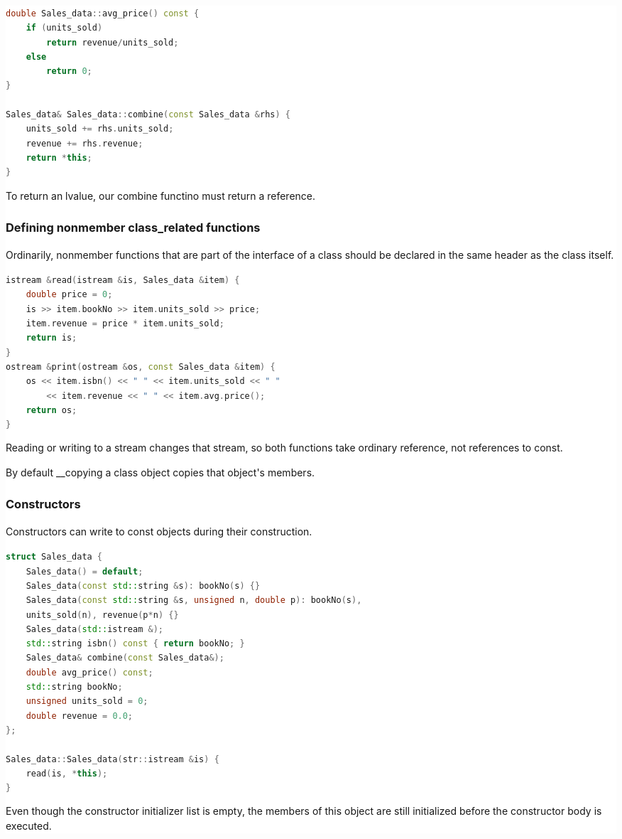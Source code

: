 ```c++
double Sales_data::avg_price() const {
	if (units_sold)
		return revenue/units_sold;
	else
		return 0;
}

Sales_data& Sales_data::combine(const Sales_data &rhs) {
	units_sold += rhs.units_sold;
	revenue += rhs.revenue;
	return *this;
}
```

To return an lvalue, our combine functino must return a reference.

### Defining nonmember class_related functions

Ordinarily, nonmember functions that are part of the interface of a class should
be declared in the same header as the class itself.

```c++
istream &read(istream &is, Sales_data &item) {
	double price = 0;
	is >> item.bookNo >> item.units_sold >> price;
	item.revenue = price * item.units_sold;
	return is;
}
ostream &print(ostream &os, const Sales_data &item) {
	os << item.isbn() << " " << item.units_sold << " "
		<< item.revenue << " " << item.avg.price();
	return os;
}
```

Reading or writing to a stream changes that stream, so both functions take
ordinary reference, not references to const.

By default __copying a class object copies that object's members.

### Constructors

Constructors can write to const objects during their construction.

```c++
struct Sales_data {
	Sales_data() = default;
	Sales_data(const std::string &s): bookNo(s) {}
	Sales_data(const std::string &s, unsigned n, double p): bookNo(s),
	units_sold(n), revenue(p*n) {}
	Sales_data(std::istream &);
	std::string isbn() const { return bookNo; }
	Sales_data& combine(const Sales_data&);
	double avg_price() const;
	std::string bookNo;
	unsigned units_sold = 0;
	double revenue = 0.0;
};

Sales_data::Sales_data(str::istream &is) {
	read(is, *this);
}
```
Even though the constructor initializer list is empty, the members of this
object are still initialized before the constructor body is executed.
